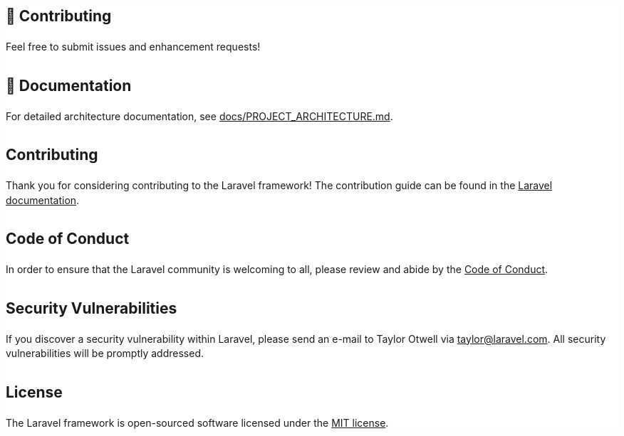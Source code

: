 ## 🤝 Contributing

Feel free to submit issues and enhancement requests!

## 📖 Documentation

For detailed architecture documentation, see [docs/PROJECT_ARCHITECTURE.md](docs/PROJECT_ARCHITECTURE.md).

## Contributing

Thank you for considering contributing to the Laravel framework! The contribution guide can be found in the [Laravel documentation](https://laravel.com/docs/contributions).

## Code of Conduct

In order to ensure that the Laravel community is welcoming to all, please review and abide by the [Code of Conduct](https://laravel.com/docs/contributions#code-of-conduct).

## Security Vulnerabilities

If you discover a security vulnerability within Laravel, please send an e-mail to Taylor Otwell via [taylor@laravel.com](mailto:taylor@laravel.com). All security vulnerabilities will be promptly addressed.

## License

The Laravel framework is open-sourced software licensed under the [MIT license](https://opensource.org/licenses/MIT).
